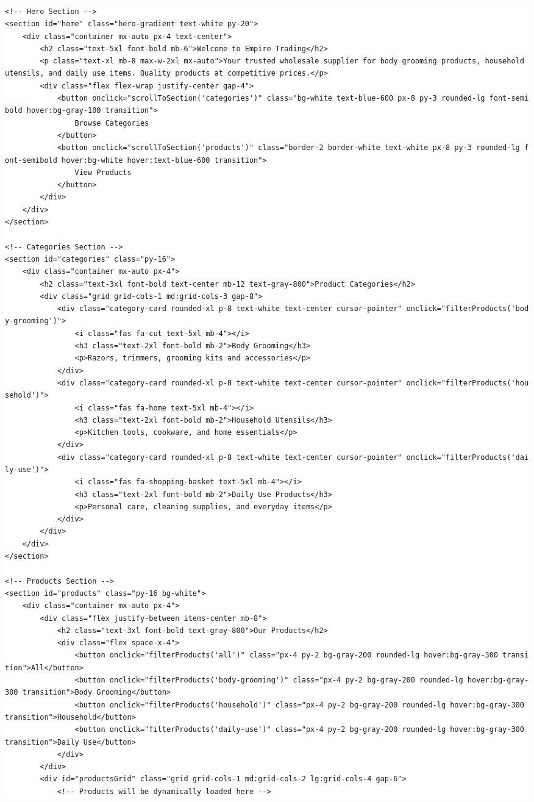     <!-- Hero Section -->
    <section id="home" class="hero-gradient text-white py-20">
        <div class="container mx-auto px-4 text-center">
            <h2 class="text-5xl font-bold mb-6">Welcome to Empire Trading</h2>
            <p class="text-xl mb-8 max-w-2xl mx-auto">Your trusted wholesale supplier for body grooming products, household utensils, and daily use items. Quality products at competitive prices.</p>
            <div class="flex flex-wrap justify-center gap-4">
                <button onclick="scrollToSection('categories')" class="bg-white text-blue-600 px-8 py-3 rounded-lg font-semibold hover:bg-gray-100 transition">
                    Browse Categories
                </button>
                <button onclick="scrollToSection('products')" class="border-2 border-white text-white px-8 py-3 rounded-lg font-semibold hover:bg-white hover:text-blue-600 transition">
                    View Products
                </button>
            </div>
        </div>
    </section>

    <!-- Categories Section -->
    <section id="categories" class="py-16">
        <div class="container mx-auto px-4">
            <h2 class="text-3xl font-bold text-center mb-12 text-gray-800">Product Categories</h2>
            <div class="grid grid-cols-1 md:grid-cols-3 gap-8">
                <div class="category-card rounded-xl p-8 text-white text-center cursor-pointer" onclick="filterProducts('body-grooming')">
                    <i class="fas fa-cut text-5xl mb-4"></i>
                    <h3 class="text-2xl font-bold mb-2">Body Grooming</h3>
                    <p>Razors, trimmers, grooming kits and accessories</p>
                </div>
                <div class="category-card rounded-xl p-8 text-white text-center cursor-pointer" onclick="filterProducts('household')">
                    <i class="fas fa-home text-5xl mb-4"></i>
                    <h3 class="text-2xl font-bold mb-2">Household Utensils</h3>
                    <p>Kitchen tools, cookware, and home essentials</p>
                </div>
                <div class="category-card rounded-xl p-8 text-white text-center cursor-pointer" onclick="filterProducts('daily-use')">
                    <i class="fas fa-shopping-basket text-5xl mb-4"></i>
                    <h3 class="text-2xl font-bold mb-2">Daily Use Products</h3>
                    <p>Personal care, cleaning supplies, and everyday items</p>
                </div>
            </div>
        </div>
    </section>

    <!-- Products Section -->
    <section id="products" class="py-16 bg-white">
        <div class="container mx-auto px-4">
            <div class="flex justify-between items-center mb-8">
                <h2 class="text-3xl font-bold text-gray-800">Our Products</h2>
                <div class="flex space-x-4">
                    <button onclick="filterProducts('all')" class="px-4 py-2 bg-gray-200 rounded-lg hover:bg-gray-300 transition">All</button>
                    <button onclick="filterProducts('body-grooming')" class="px-4 py-2 bg-gray-200 rounded-lg hover:bg-gray-300 transition">Body Grooming</button>
                    <button onclick="filterProducts('household')" class="px-4 py-2 bg-gray-200 rounded-lg hover:bg-gray-300 transition">Household</button>
                    <button onclick="filterProducts('daily-use')" class="px-4 py-2 bg-gray-200 rounded-lg hover:bg-gray-300 transition">Daily Use</button>
                </div>
            </div>
            <div id="productsGrid" class="grid grid-cols-1 md:grid-cols-2 lg:grid-cols-4 gap-6">
                <!-- Products will be dynamically loaded here -->